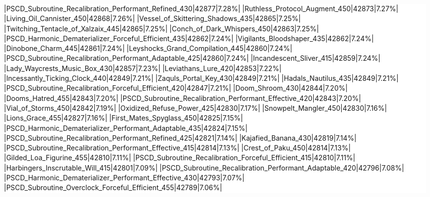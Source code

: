 |PSCD_Subroutine_Recalibration_Performant_Refined_430|42877|7.28%|
|Ruthless_Protocol_Augment_450|42873|7.27%|
|Living_Oil_Cannister_450|42868|7.26%|
|Vessel_of_Skittering_Shadows_435|42865|7.25%|
|Twitching_Tentacle_of_Xalzaix_445|42865|7.25%|
|Conch_of_Dark_Whispers_450|42863|7.25%|
|PSCD_Harmonic_Dematerializer_Forceful_Efficient_435|42862|7.24%|
|Vigilants_Bloodshaper_435|42862|7.24%|
|Dinobone_Charm_445|42861|7.24%|
|Leyshocks_Grand_Compilation_445|42860|7.24%|
|PSCD_Subroutine_Recalibration_Performant_Adaptable_425|42860|7.24%|
|Incandescent_Sliver_415|42859|7.24%|
|Lady_Waycrests_Music_Box_430|42857|7.23%|
|Leviathans_Lure_420|42853|7.22%|
|Incessantly_Ticking_Clock_440|42849|7.21%|
|Zaquls_Portal_Key_430|42849|7.21%|
|Hadals_Nautilus_435|42849|7.21%|
|PSCD_Subroutine_Recalibration_Forceful_Efficient_420|42847|7.21%|
|Doom_Shroom_430|42844|7.20%|
|Dooms_Hatred_455|42843|7.20%|
|PSCD_Subroutine_Recalibration_Performant_Effective_420|42843|7.20%|
|Vial_of_Storms_450|42842|7.19%|
|Oxidized_Refuse_Power_425|42830|7.17%|
|Snowpelt_Mangler_450|42830|7.16%|
|Lions_Grace_455|42827|7.16%|
|First_Mates_Spyglass_450|42825|7.15%|
|PSCD_Harmonic_Dematerializer_Performant_Adaptable_435|42824|7.15%|
|PSCD_Subroutine_Recalibration_Performant_Refined_425|42821|7.14%|
|Kajafied_Banana_430|42819|7.14%|
|PSCD_Subroutine_Recalibration_Performant_Effective_415|42814|7.13%|
|Crest_of_Paku_450|42814|7.13%|
|Gilded_Loa_Figurine_455|42810|7.11%|
|PSCD_Subroutine_Recalibration_Forceful_Efficient_415|42810|7.11%|
|Harbingers_Inscrutable_Will_415|42801|7.09%|
|PSCD_Subroutine_Recalibration_Performant_Adaptable_420|42796|7.08%|
|PSCD_Harmonic_Dematerializer_Performant_Effective_430|42793|7.07%|
|PSCD_Subroutine_Overclock_Forceful_Efficient_455|42789|7.06%|